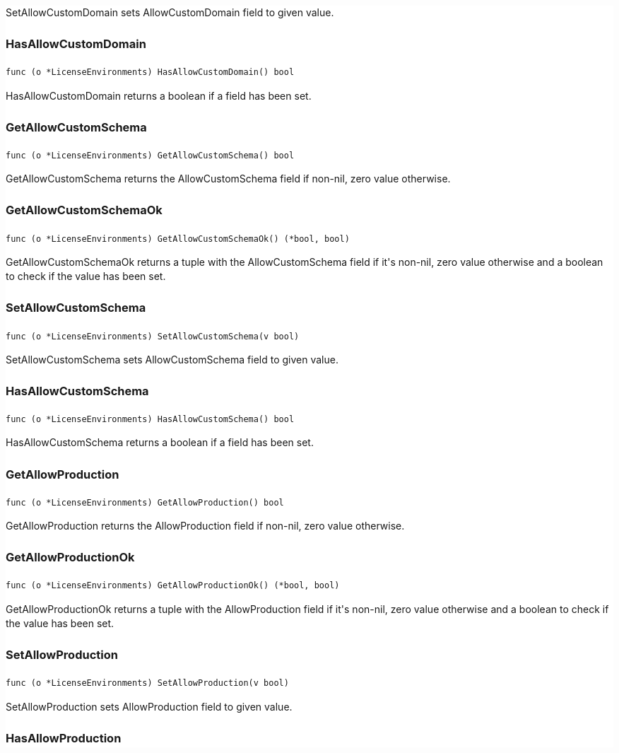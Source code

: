 SetAllowCustomDomain sets AllowCustomDomain field to given value.

### HasAllowCustomDomain

`func (o *LicenseEnvironments) HasAllowCustomDomain() bool`

HasAllowCustomDomain returns a boolean if a field has been set.

### GetAllowCustomSchema

`func (o *LicenseEnvironments) GetAllowCustomSchema() bool`

GetAllowCustomSchema returns the AllowCustomSchema field if non-nil, zero value otherwise.

### GetAllowCustomSchemaOk

`func (o *LicenseEnvironments) GetAllowCustomSchemaOk() (*bool, bool)`

GetAllowCustomSchemaOk returns a tuple with the AllowCustomSchema field if it's non-nil, zero value otherwise
and a boolean to check if the value has been set.

### SetAllowCustomSchema

`func (o *LicenseEnvironments) SetAllowCustomSchema(v bool)`

SetAllowCustomSchema sets AllowCustomSchema field to given value.

### HasAllowCustomSchema

`func (o *LicenseEnvironments) HasAllowCustomSchema() bool`

HasAllowCustomSchema returns a boolean if a field has been set.

### GetAllowProduction

`func (o *LicenseEnvironments) GetAllowProduction() bool`

GetAllowProduction returns the AllowProduction field if non-nil, zero value otherwise.

### GetAllowProductionOk

`func (o *LicenseEnvironments) GetAllowProductionOk() (*bool, bool)`

GetAllowProductionOk returns a tuple with the AllowProduction field if it's non-nil, zero value otherwise
and a boolean to check if the value has been set.

### SetAllowProduction

`func (o *LicenseEnvironments) SetAllowProduction(v bool)`

SetAllowProduction sets AllowProduction field to given value.

### HasAllowProduction
